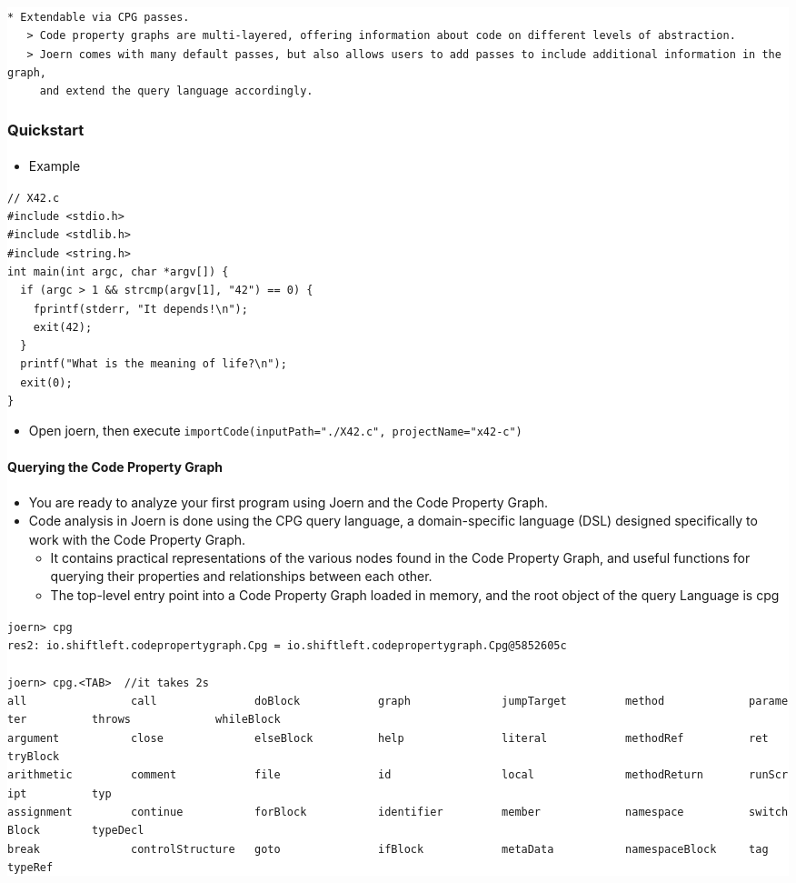     * Extendable via CPG passes. 
       > Code property graphs are multi-layered, offering information about code on different levels of abstraction. 
       > Joern comes with many default passes, but also allows users to add passes to include additional information in the graph, 
         and extend the query language accordingly.

### Quickstart
 - Example
```
// X42.c
#include <stdio.h>
#include <stdlib.h>
#include <string.h>
int main(int argc, char *argv[]) {
  if (argc > 1 && strcmp(argv[1], "42") == 0) {
    fprintf(stderr, "It depends!\n");
    exit(42);
  }
  printf("What is the meaning of life?\n");
  exit(0);
}
```

 - Open joern, then execute `importCode(inputPath="./X42.c", projectName="x42-c")`


#### Querying the Code Property Graph
 - You are ready to analyze your first program using Joern and the Code Property Graph. 
 - Code analysis in Joern is done using the CPG query language, a domain-specific language (DSL) designed specifically to work with the Code Property Graph. 
    * It contains practical representations of the various nodes found in the Code Property Graph, and useful functions for querying their properties 
      and relationships between each other. 
    * The top-level entry point into a Code Property Graph loaded in memory, and the root object of the query Language is cpg
```
joern> cpg 
res2: io.shiftleft.codepropertygraph.Cpg = io.shiftleft.codepropertygraph.Cpg@5852605c

joern> cpg.<TAB>  //it takes 2s
all                call               doBlock            graph              jumpTarget         method             parameter          throws             whileBlock
argument           close              elseBlock          help               literal            methodRef          ret                tryBlock
arithmetic         comment            file               id                 local              methodReturn       runScript          typ
assignment         continue           forBlock           identifier         member             namespace          switchBlock        typeDecl
break              controlStructure   goto               ifBlock            metaData           namespaceBlock     tag                typeRef
```
